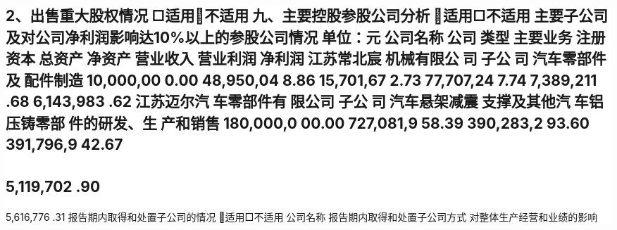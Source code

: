2、出售重大股权情况
□适用不适用
九、主要控股参股公司分析
适用□不适用
主要子公司及对公司净利润影响达10%以上的参股公司情况
单位：元
公司名称
公司
类型
主要业务
注册资本
总资产
净资产
营业收入
营业利润
净利润
江苏常北宸
机械有限公
司
子公
司
汽车零部件及
配件制造
10,000,00
0.00
48,950,04
8.86
15,701,67
2.73
77,707,24
7.74
7,389,211
.68
6,143,983
.62
江苏迈尔汽
车零部件有
限公司
子公
司
汽车悬架减震
支撑及其他汽
车铝压铸零部
件的研发、生
产和销售
180,000,0
00.00
727,081,9
58.39
390,283,2
93.60
391,796,9
42.67
-
5,119,702
.90
-
5,616,776
.31
报告期内取得和处置子公司的情况
适用□不适用
公司名称
报告期内取得和处置子公司方式
对整体生产经营和业绩的影响